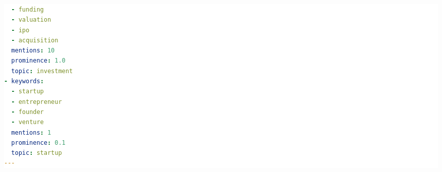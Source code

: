 ```yaml
  - funding
  - valuation
  - ipo
  - acquisition
  mentions: 10
  prominence: 1.0
  topic: investment
- keywords:
  - startup
  - entrepreneur
  - founder
  - venture
  mentions: 1
  prominence: 0.1
  topic: startup
---
```




